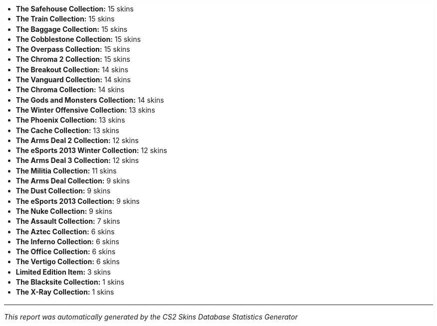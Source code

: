 - **The Safehouse Collection:** 15 skins
- **The Train Collection:** 15 skins
- **The Baggage Collection:** 15 skins
- **The Cobblestone Collection:** 15 skins
- **The Overpass Collection:** 15 skins
- **The Chroma 2 Collection:** 15 skins
- **The Breakout Collection:** 14 skins
- **The Vanguard Collection:** 14 skins
- **The Chroma Collection:** 14 skins
- **The Gods and Monsters Collection:** 14 skins
- **The Winter Offensive Collection:** 13 skins
- **The Phoenix Collection:** 13 skins
- **The Cache Collection:** 13 skins
- **The Arms Deal 2 Collection:** 12 skins
- **The eSports 2013 Winter Collection:** 12 skins
- **The Arms Deal 3 Collection:** 12 skins
- **The Militia Collection:** 11 skins
- **The Arms Deal Collection:** 9 skins
- **The Dust Collection:** 9 skins
- **The eSports 2013 Collection:** 9 skins
- **The Nuke Collection:** 9 skins
- **The Assault Collection:** 7 skins
- **The Aztec Collection:** 6 skins
- **The Inferno Collection:** 6 skins
- **The Office Collection:** 6 skins
- **The Vertigo Collection:** 6 skins
- **Limited Edition Item:** 3 skins
- **The Blacksite Collection:** 1 skins
- **The X-Ray Collection:** 1 skins

---
*This report was automatically generated by the CS2 Skins Database Statistics Generator*